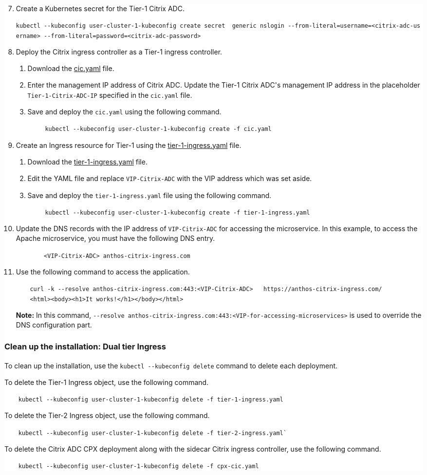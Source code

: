 7.  Create a Kubernetes secret for the Tier-1 Citrix ADC.

        kubectl --kubeconfig user-cluster-1-kubeconfig create secret  generic nslogin --from-literal=username=<citrix-adc-username> --from-literal=password=<citrix-adc-password>

8.  Deploy the Citrix ingress controller as a Tier-1 ingress controller.

    1. Download the [cic.yaml](https://github.com/netscaler/netscaler-k8s-ingress-controller/blob/master/deployment/anthos/manifest/dual-tiered-ingress/cic.yaml) file.
   
    2. Enter the management IP address of Citrix ADC. Update the Tier-1 Citrix ADC's management IP address in the placeholder `Tier-1-Citrix-ADC-IP` specified in the `cic.yaml` file.
   
    3. Save and deploy the `cic.yaml` using the following command.

                kubectl --kubeconfig user-cluster-1-kubeconfig create -f cic.yaml
9.  Create an Ingress resource for Tier-1 using the [tier-1-ingress.yaml](https://github.com/netscaler/netscaler-k8s-ingress-controller/blob/master/deployment/anthos/manifest/dual-tiered-ingress/tier-1-ingress.yaml) file.

    1. Download the [tier-1-ingress.yaml](https://github.com/netscaler/netscaler-k8s-ingress-controller/blob/master/deployment/anthos/manifest/dual-tiered-ingress/tier-1-ingress.yaml) file.
    
    2. Edit the YAML file and replace `VIP-Citrix-ADC` with the VIP address which was set aside.
    
    3. Save and deploy the `tier-1-ingress.yaml` file using the following command.

                kubectl --kubeconfig user-cluster-1-kubeconfig create -f tier-1-ingress.yaml

10. Update the DNS records with the IP address of `VIP-Citrix-ADC` for accessing the microservice. In this example, to access the Apache microservice, you must have the following DNS entry.
   
                <VIP-Citrix-ADC> anthos-citrix-ingress.com
    
11. Use the following command to access the application.
   

            curl -k --resolve anthos-citrix-ingress.com:443:<VIP-Citrix-ADC>   https://anthos-citrix-ingress.com/
            <html><body><h1>It works!</h1></body></html>

    **Note:** In this command, `--resolve anthos-citrix-ingress.com:443:<VIP-for-accessing-microservices>` is used to override the DNS configuration part.

### Clean up the installation: Dual tier Ingress

To clean up the installation, use the `kubectl --kubeconfig delete` command to delete each deployment.

To delete the Tier-1 Ingress object, use the following command.

        kubectl --kubeconfig user-cluster-1-kubeconfig delete -f tier-1-ingress.yaml

To delete the Tier-2 Ingress object, use the following command.

        kubectl --kubeconfig user-cluster-1-kubeconfig delete -f tier-2-ingress.yaml`

To delete the Citrix ADC CPX deployment along with the sidecar Citrix ingress controller, use the following command.

        kubectl --kubeconfig user-cluster-1-kubeconfig delete -f cpx-cic.yaml
